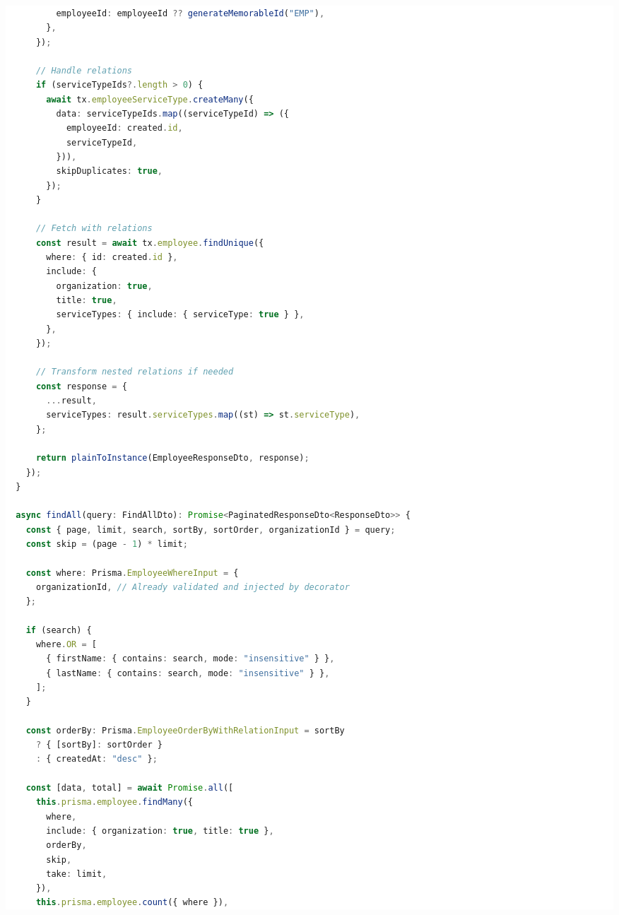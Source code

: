 ```typescript
          employeeId: employeeId ?? generateMemorableId("EMP"),
        },
      });

      // Handle relations
      if (serviceTypeIds?.length > 0) {
        await tx.employeeServiceType.createMany({
          data: serviceTypeIds.map((serviceTypeId) => ({
            employeeId: created.id,
            serviceTypeId,
          })),
          skipDuplicates: true,
        });
      }

      // Fetch with relations
      const result = await tx.employee.findUnique({
        where: { id: created.id },
        include: {
          organization: true,
          title: true,
          serviceTypes: { include: { serviceType: true } },
        },
      });

      // Transform nested relations if needed
      const response = {
        ...result,
        serviceTypes: result.serviceTypes.map((st) => st.serviceType),
      };

      return plainToInstance(EmployeeResponseDto, response);
    });
  }

  async findAll(query: FindAllDto): Promise<PaginatedResponseDto<ResponseDto>> {
    const { page, limit, search, sortBy, sortOrder, organizationId } = query;
    const skip = (page - 1) * limit;

    const where: Prisma.EmployeeWhereInput = {
      organizationId, // Already validated and injected by decorator
    };

    if (search) {
      where.OR = [
        { firstName: { contains: search, mode: "insensitive" } },
        { lastName: { contains: search, mode: "insensitive" } },
      ];
    }

    const orderBy: Prisma.EmployeeOrderByWithRelationInput = sortBy
      ? { [sortBy]: sortOrder }
      : { createdAt: "desc" };

    const [data, total] = await Promise.all([
      this.prisma.employee.findMany({
        where,
        include: { organization: true, title: true },
        orderBy,
        skip,
        take: limit,
      }),
      this.prisma.employee.count({ where }),
```